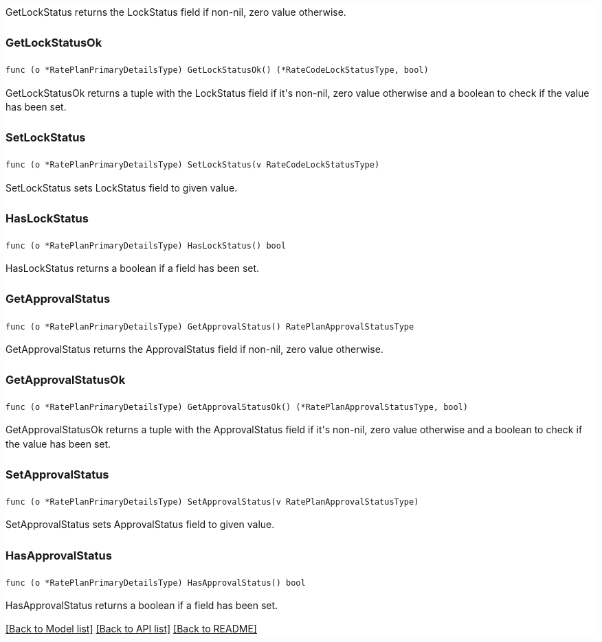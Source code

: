 GetLockStatus returns the LockStatus field if non-nil, zero value otherwise.

### GetLockStatusOk

`func (o *RatePlanPrimaryDetailsType) GetLockStatusOk() (*RateCodeLockStatusType, bool)`

GetLockStatusOk returns a tuple with the LockStatus field if it's non-nil, zero value otherwise
and a boolean to check if the value has been set.

### SetLockStatus

`func (o *RatePlanPrimaryDetailsType) SetLockStatus(v RateCodeLockStatusType)`

SetLockStatus sets LockStatus field to given value.

### HasLockStatus

`func (o *RatePlanPrimaryDetailsType) HasLockStatus() bool`

HasLockStatus returns a boolean if a field has been set.

### GetApprovalStatus

`func (o *RatePlanPrimaryDetailsType) GetApprovalStatus() RatePlanApprovalStatusType`

GetApprovalStatus returns the ApprovalStatus field if non-nil, zero value otherwise.

### GetApprovalStatusOk

`func (o *RatePlanPrimaryDetailsType) GetApprovalStatusOk() (*RatePlanApprovalStatusType, bool)`

GetApprovalStatusOk returns a tuple with the ApprovalStatus field if it's non-nil, zero value otherwise
and a boolean to check if the value has been set.

### SetApprovalStatus

`func (o *RatePlanPrimaryDetailsType) SetApprovalStatus(v RatePlanApprovalStatusType)`

SetApprovalStatus sets ApprovalStatus field to given value.

### HasApprovalStatus

`func (o *RatePlanPrimaryDetailsType) HasApprovalStatus() bool`

HasApprovalStatus returns a boolean if a field has been set.


[[Back to Model list]](../README.md#documentation-for-models) [[Back to API list]](../README.md#documentation-for-api-endpoints) [[Back to README]](../README.md)


